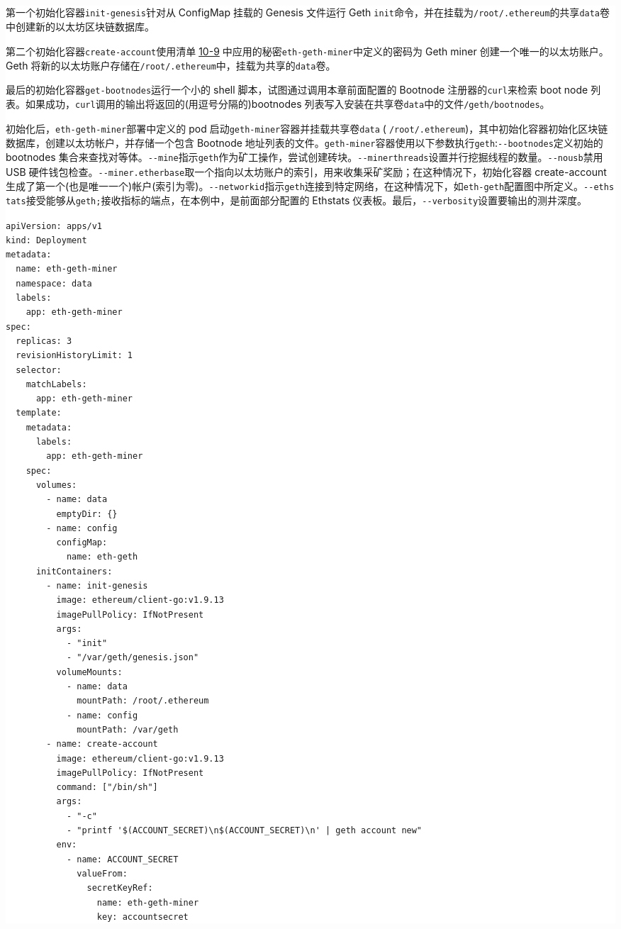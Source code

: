第一个初始化容器`init-genesis`针对从 ConfigMap 挂载的 Genesis 文件运行 Geth `init`命令，并在挂载为`/root/.ethereum`的共享`data`卷中创建新的以太坊区块链数据库。

第二个初始化容器`create-account`使用清单 [10-9](#PC15) 中应用的秘密`eth-geth-miner`中定义的密码为 Geth miner 创建一个唯一的以太坊账户。Geth 将新的以太坊账户存储在`/root/.ethereum`中，挂载为共享的`data`卷。

最后的初始化容器`get-bootnodes`运行一个小的 shell 脚本，试图通过调用本章前面配置的 Bootnode 注册器的`curl`来检索 boot node 列表。如果成功，`curl`调用的输出将返回的(用逗号分隔的)bootnodes 列表写入安装在共享卷`data`中的文件`/geth/bootnodes`。

初始化后，`eth-geth-miner`部署中定义的 pod 启动`geth-miner`容器并挂载共享卷`data` ( `/root/.ethereum`)，其中初始化容器初始化区块链数据库，创建以太坊帐户，并存储一个包含 Bootnode 地址列表的文件。`geth-miner`容器使用以下参数执行`geth`:`--bootnodes`定义初始的 bootnodes 集合来查找对等体。`--mine`指示`geth`作为矿工操作，尝试创建砖块。`--minerthreads`设置并行挖掘线程的数量。`--nousb`禁用 USB 硬件钱包检查。`--miner.etherbase`取一个指向以太坊账户的索引，用来收集采矿奖励；在这种情况下，初始化容器 create-account 生成了第一个(也是唯一一个)帐户(索引为零)。`--networkid`指示`geth`连接到特定网络，在这种情况下，如`eth-geth`配置图中所定义。`--ethstats`接受能够从`geth;`接收指标的端点，在本例中，是前面部分配置的 Ethstats 仪表板。最后，`--verbosity`设置要输出的测井深度。

```
apiVersion: apps/v1
kind: Deployment
metadata:
  name: eth-geth-miner
  namespace: data
  labels:
    app: eth-geth-miner
spec:
  replicas: 3
  revisionHistoryLimit: 1
  selector:
    matchLabels:
      app: eth-geth-miner
  template:
    metadata:
      labels:
        app: eth-geth-miner
    spec:
      volumes:
        - name: data
          emptyDir: {}
        - name: config
          configMap:
            name: eth-geth
      initContainers:
        - name: init-genesis
          image: ethereum/client-go:v1.9.13
          imagePullPolicy: IfNotPresent
          args:
            - "init"
            - "/var/geth/genesis.json"
          volumeMounts:
            - name: data
              mountPath: /root/.ethereum
            - name: config
              mountPath: /var/geth
        - name: create-account
          image: ethereum/client-go:v1.9.13
          imagePullPolicy: IfNotPresent
          command: ["/bin/sh"]
          args:
            - "-c"
            - "printf '$(ACCOUNT_SECRET)\n$(ACCOUNT_SECRET)\n' | geth account new"
          env:
            - name: ACCOUNT_SECRET
              valueFrom:
                secretKeyRef:
                  name: eth-geth-miner
                  key: accountsecret
```